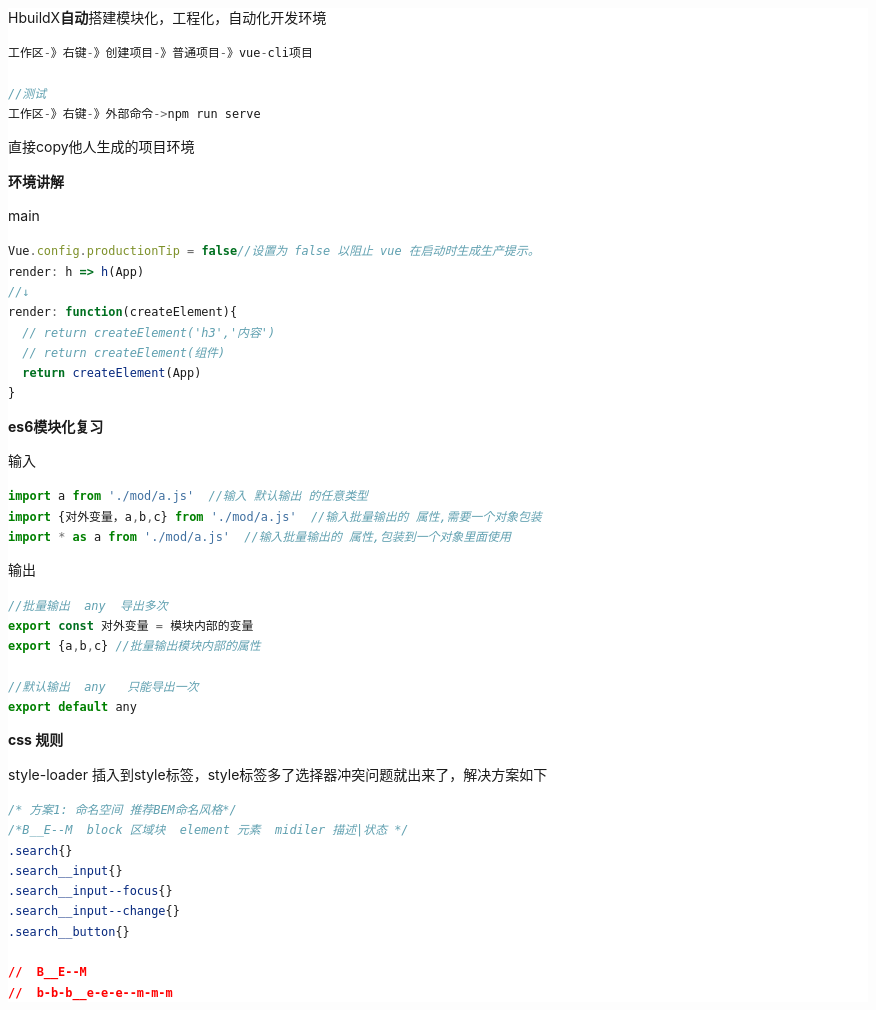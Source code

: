 HbuildX**自动**搭建模块化，工程化，自动化开发环境

```js
工作区-》右键-》创建项目-》普通项目-》vue-cli项目

//测试
工作区-》右键-》外部命令->npm run serve
```

直接copy他人生成的项目环境

**环境讲解**

main

```js
Vue.config.productionTip = false//设置为 false 以阻止 vue 在启动时生成生产提示。
render: h => h(App)
//↓
render: function(createElement){
  // return createElement('h3','内容')
  // return createElement(组件)
  return createElement(App)
}
```

**es6模块化复习**

输入

```js
import a from './mod/a.js'  //输入 默认输出 的任意类型
import {对外变量，a,b,c} from './mod/a.js'  //输入批量输出的 属性,需要一个对象包装
import * as a from './mod/a.js'  //输入批量输出的 属性,包装到一个对象里面使用
```

输出

```js
//批量输出  any  导出多次
export const 对外变量 = 模块内部的变量
export {a,b,c} //批量输出模块内部的属性

//默认输出  any   只能导出一次
export default any
```

**css 规则**

style-loader 插入到style标签，style标签多了选择器冲突问题就出来了，解决方案如下

```css
/* 方案1:	命名空间 推荐BEM命名风格*/
/*B__E--M  block 区域块  element 元素  midiler 描述|状态 */
.search{}
.search__input{}
.search__input--focus{}
.search__input--change{}
.search__button{}

//  B__E--M
//  b-b-b__e-e-e--m-m-m
```
